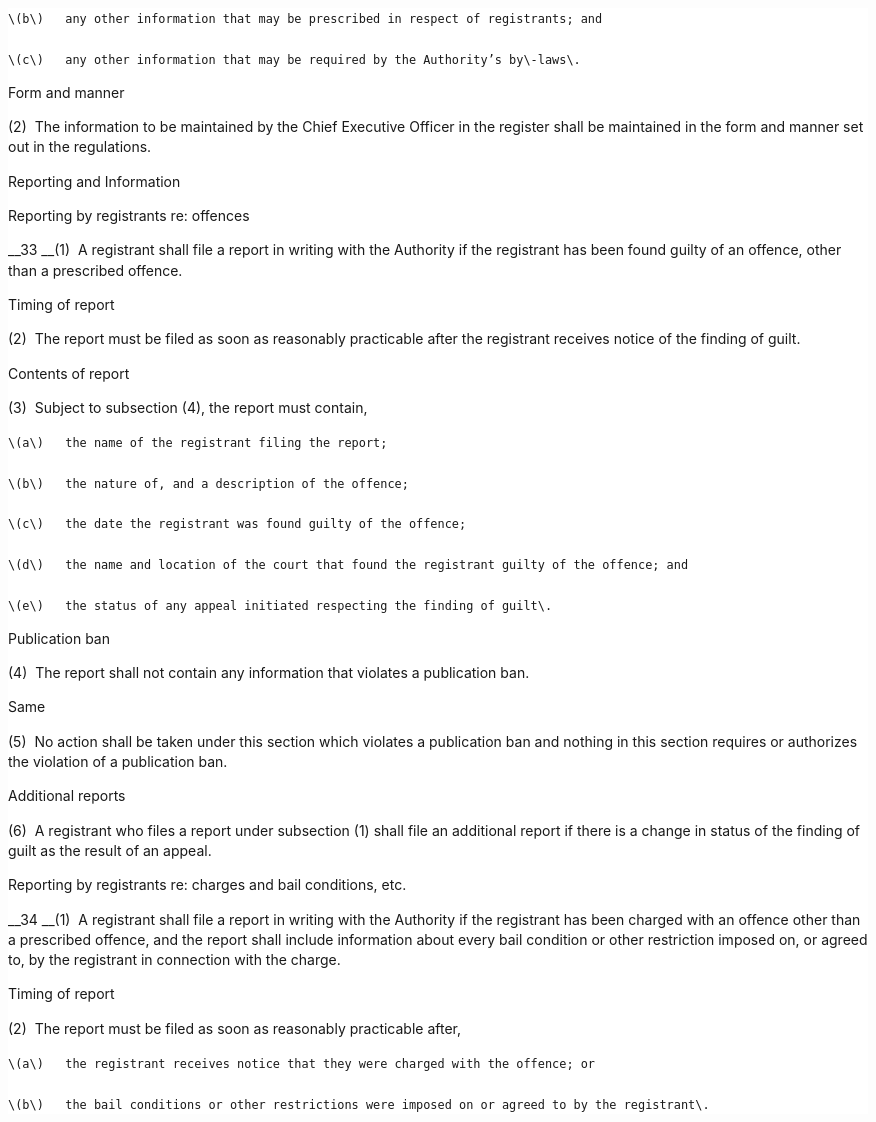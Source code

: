 	\(b\)	any other information that may be prescribed in respect of registrants; and

	\(c\)	any other information that may be required by the Authority’s by\-laws\.

Form and manner

\(2\)  The information to be maintained by the Chief Executive Officer in the register shall be maintained in the form and manner set out in the regulations\.

<a id="BK42"></a>Reporting and Information

Reporting by registrants re: offences

<a id="BK43"></a>__33 __\(1\)  A registrant shall file a report in writing with the Authority if the registrant has been found guilty of an offence, other than a prescribed offence\.

Timing of report

\(2\)  The report must be filed as soon as reasonably practicable after the registrant receives notice of the finding of guilt\.

Contents of report

\(3\)  Subject to subsection \(4\), the report must contain,

	\(a\)	the name of the registrant filing the report;

	\(b\)	the nature of, and a description of the offence;

	\(c\)	the date the registrant was found guilty of the offence;

	\(d\)	the name and location of the court that found the registrant guilty of the offence; and

	\(e\)	the status of any appeal initiated respecting the finding of guilt\.

Publication ban

\(4\)  The report shall not contain any information that violates a publication ban\.

Same

\(5\)  No action shall be taken under this section which violates a publication ban and nothing in this section requires or authorizes the violation of a publication ban\.

Additional reports

\(6\)  A registrant who files a report under subsection \(1\) shall file an additional report if there is a change in status of the finding of guilt as the result of an appeal\.

Reporting by registrants re: charges and bail conditions, etc\.

<a id="BK44"></a>__34 __\(1\)  A registrant shall file a report in writing with the Authority if the registrant has been charged with an offence other than a prescribed offence, and the report shall include information about every bail condition or other restriction imposed on, or agreed to, by the registrant in connection with the charge\.

Timing of report

\(2\)  The report must be filed as soon as reasonably practicable after,

	\(a\)	the registrant receives notice that they were charged with the offence; or

	\(b\)	the bail conditions or other restrictions were imposed on or agreed to by the registrant\.
